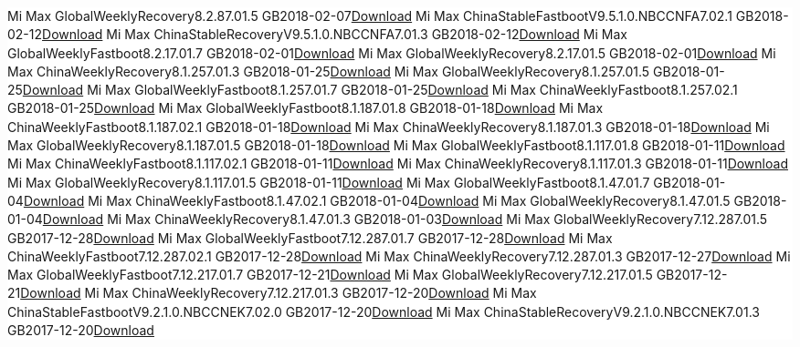 <tr><td>Mi Max Global</td><td>Weekly</td><td>Recovery</td><td>8.2.8</td><td>7.0</td><td>1.5 GB</td><td>2018-02-07</td><td><a href="/miui/hydrogen/weekly/8.2.8/">Download</a></td></tr>
<tr><td>Mi Max China</td><td>Stable</td><td>Fastboot</td><td>V9.5.1.0.NBCCNFA</td><td>7.0</td><td>2.1 GB</td><td>2018-02-12</td><td><a href="/miui/hydrogen/stable/V9.5.1.0.NBCCNFA/">Download</a></td></tr>
<tr><td>Mi Max China</td><td>Stable</td><td>Recovery</td><td>V9.5.1.0.NBCCNFA</td><td>7.0</td><td>1.3 GB</td><td>2018-02-12</td><td><a href="/miui/hydrogen/stable/V9.5.1.0.NBCCNFA/">Download</a></td></tr>
<tr><td>Mi Max Global</td><td>Weekly</td><td>Fastboot</td><td>8.2.1</td><td>7.0</td><td>1.7 GB</td><td>2018-02-01</td><td><a href="/miui/hydrogen/weekly/8.2.1/">Download</a></td></tr>
<tr><td>Mi Max Global</td><td>Weekly</td><td>Recovery</td><td>8.2.1</td><td>7.0</td><td>1.5 GB</td><td>2018-02-01</td><td><a href="/miui/hydrogen/weekly/8.2.1/">Download</a></td></tr>
<tr><td>Mi Max China</td><td>Weekly</td><td>Recovery</td><td>8.1.25</td><td>7.0</td><td>1.3 GB</td><td>2018-01-25</td><td><a href="/miui/hydrogen/weekly/8.1.25/">Download</a></td></tr>
<tr><td>Mi Max Global</td><td>Weekly</td><td>Recovery</td><td>8.1.25</td><td>7.0</td><td>1.5 GB</td><td>2018-01-25</td><td><a href="/miui/hydrogen/weekly/8.1.25/">Download</a></td></tr>
<tr><td>Mi Max Global</td><td>Weekly</td><td>Fastboot</td><td>8.1.25</td><td>7.0</td><td>1.7 GB</td><td>2018-01-25</td><td><a href="/miui/hydrogen/weekly/8.1.25/">Download</a></td></tr>
<tr><td>Mi Max China</td><td>Weekly</td><td>Fastboot</td><td>8.1.25</td><td>7.0</td><td>2.1 GB</td><td>2018-01-25</td><td><a href="/miui/hydrogen/weekly/8.1.25/">Download</a></td></tr>
<tr><td>Mi Max Global</td><td>Weekly</td><td>Fastboot</td><td>8.1.18</td><td>7.0</td><td>1.8 GB</td><td>2018-01-18</td><td><a href="/miui/hydrogen/weekly/8.1.18/">Download</a></td></tr>
<tr><td>Mi Max China</td><td>Weekly</td><td>Fastboot</td><td>8.1.18</td><td>7.0</td><td>2.1 GB</td><td>2018-01-18</td><td><a href="/miui/hydrogen/weekly/8.1.18/">Download</a></td></tr>
<tr><td>Mi Max China</td><td>Weekly</td><td>Recovery</td><td>8.1.18</td><td>7.0</td><td>1.3 GB</td><td>2018-01-18</td><td><a href="/miui/hydrogen/weekly/8.1.18/">Download</a></td></tr>
<tr><td>Mi Max Global</td><td>Weekly</td><td>Recovery</td><td>8.1.18</td><td>7.0</td><td>1.5 GB</td><td>2018-01-18</td><td><a href="/miui/hydrogen/weekly/8.1.18/">Download</a></td></tr>
<tr><td>Mi Max Global</td><td>Weekly</td><td>Fastboot</td><td>8.1.11</td><td>7.0</td><td>1.8 GB</td><td>2018-01-11</td><td><a href="/miui/hydrogen/weekly/8.1.11/">Download</a></td></tr>
<tr><td>Mi Max China</td><td>Weekly</td><td>Fastboot</td><td>8.1.11</td><td>7.0</td><td>2.1 GB</td><td>2018-01-11</td><td><a href="/miui/hydrogen/weekly/8.1.11/">Download</a></td></tr>
<tr><td>Mi Max China</td><td>Weekly</td><td>Recovery</td><td>8.1.11</td><td>7.0</td><td>1.3 GB</td><td>2018-01-11</td><td><a href="/miui/hydrogen/weekly/8.1.11/">Download</a></td></tr>
<tr><td>Mi Max Global</td><td>Weekly</td><td>Recovery</td><td>8.1.11</td><td>7.0</td><td>1.5 GB</td><td>2018-01-11</td><td><a href="/miui/hydrogen/weekly/8.1.11/">Download</a></td></tr>
<tr><td>Mi Max Global</td><td>Weekly</td><td>Fastboot</td><td>8.1.4</td><td>7.0</td><td>1.7 GB</td><td>2018-01-04</td><td><a href="/miui/hydrogen/weekly/8.1.4/">Download</a></td></tr>
<tr><td>Mi Max China</td><td>Weekly</td><td>Fastboot</td><td>8.1.4</td><td>7.0</td><td>2.1 GB</td><td>2018-01-04</td><td><a href="/miui/hydrogen/weekly/8.1.4/">Download</a></td></tr>
<tr><td>Mi Max Global</td><td>Weekly</td><td>Recovery</td><td>8.1.4</td><td>7.0</td><td>1.5 GB</td><td>2018-01-04</td><td><a href="/miui/hydrogen/weekly/8.1.4/">Download</a></td></tr>
<tr><td>Mi Max China</td><td>Weekly</td><td>Recovery</td><td>8.1.4</td><td>7.0</td><td>1.3 GB</td><td>2018-01-03</td><td><a href="/miui/hydrogen/weekly/8.1.4/">Download</a></td></tr>
<tr><td>Mi Max Global</td><td>Weekly</td><td>Recovery</td><td>7.12.28</td><td>7.0</td><td>1.5 GB</td><td>2017-12-28</td><td><a href="/miui/hydrogen/weekly/7.12.28/">Download</a></td></tr>
<tr><td>Mi Max Global</td><td>Weekly</td><td>Fastboot</td><td>7.12.28</td><td>7.0</td><td>1.7 GB</td><td>2017-12-28</td><td><a href="/miui/hydrogen/weekly/7.12.28/">Download</a></td></tr>
<tr><td>Mi Max China</td><td>Weekly</td><td>Fastboot</td><td>7.12.28</td><td>7.0</td><td>2.1 GB</td><td>2017-12-28</td><td><a href="/miui/hydrogen/weekly/7.12.28/">Download</a></td></tr>
<tr><td>Mi Max China</td><td>Weekly</td><td>Recovery</td><td>7.12.28</td><td>7.0</td><td>1.3 GB</td><td>2017-12-27</td><td><a href="/miui/hydrogen/weekly/7.12.28/">Download</a></td></tr>
<tr><td>Mi Max Global</td><td>Weekly</td><td>Fastboot</td><td>7.12.21</td><td>7.0</td><td>1.7 GB</td><td>2017-12-21</td><td><a href="/miui/hydrogen/weekly/7.12.21/">Download</a></td></tr>
<tr><td>Mi Max Global</td><td>Weekly</td><td>Recovery</td><td>7.12.21</td><td>7.0</td><td>1.5 GB</td><td>2017-12-21</td><td><a href="/miui/hydrogen/weekly/7.12.21/">Download</a></td></tr>
<tr><td>Mi Max China</td><td>Weekly</td><td>Recovery</td><td>7.12.21</td><td>7.0</td><td>1.3 GB</td><td>2017-12-20</td><td><a href="/miui/hydrogen/weekly/7.12.21/">Download</a></td></tr>
<tr><td>Mi Max China</td><td>Stable</td><td>Fastboot</td><td>V9.2.1.0.NBCCNEK</td><td>7.0</td><td>2.0 GB</td><td>2017-12-20</td><td><a href="/miui/hydrogen/stable/V9.2.1.0.NBCCNEK/">Download</a></td></tr>
<tr><td>Mi Max China</td><td>Stable</td><td>Recovery</td><td>V9.2.1.0.NBCCNEK</td><td>7.0</td><td>1.3 GB</td><td>2017-12-20</td><td><a href="/miui/hydrogen/stable/V9.2.1.0.NBCCNEK/">Download</a></td></tr>
